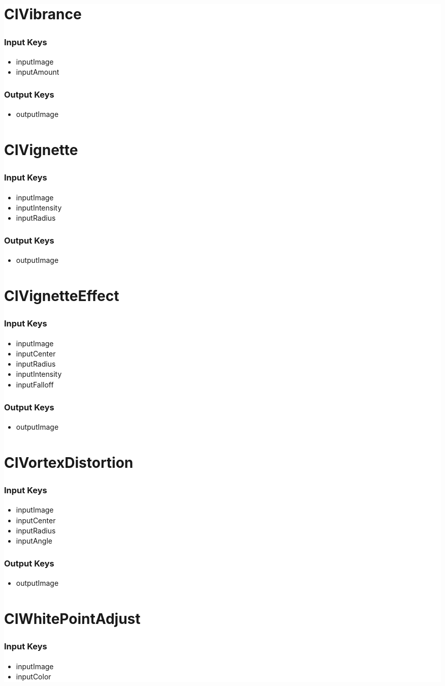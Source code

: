 # CIVibrance
### Input Keys
* inputImage
* inputAmount

### Output Keys
* outputImage

# CIVignette
### Input Keys
* inputImage
* inputIntensity
* inputRadius

### Output Keys
* outputImage

# CIVignetteEffect
### Input Keys
* inputImage
* inputCenter
* inputRadius
* inputIntensity
* inputFalloff

### Output Keys
* outputImage

# CIVortexDistortion
### Input Keys
* inputImage
* inputCenter
* inputRadius
* inputAngle

### Output Keys
* outputImage

# CIWhitePointAdjust
### Input Keys
* inputImage
* inputColor
